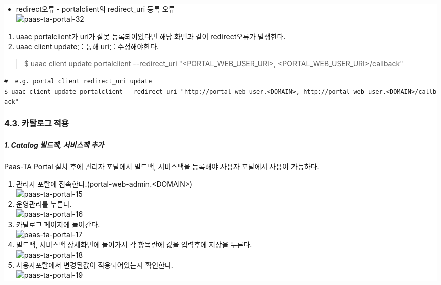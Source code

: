 - redirect오류 - portalclient의 redirect_uri 등록 오류  
![paas-ta-portal-32]  
1. uaac portalclient가 uri가 잘못 등록되어있다면 해당 화면과 같이 redirect오류가 발생한다.   
2. uaac client update를 통해 uri를 수정해야한다.  
> $ uaac client update portalclient --redirect_uri "<PORTAL_WEB_USER_URI>, <PORTAL_WEB_USER_URI>/callback"   

```
#  e.g. portal client redirect_uri update
$ uaac client update portalclient --redirect_uri "http://portal-web-user.<DOMAIN>, http://portal-web-user.<DOMAIN>/callback"
```

### <div id="4.3"/> 4.3. 카탈로그 적용  
##### 1. Catalog 빌드팩, 서비스팩 추가  
Paas-TA Portal 설치 후에 관리자 포탈에서 빌드팩, 서비스팩을 등록해야 사용자 포탈에서 사용이 가능하다.  

1. 관리자 포탈에 접속한다.(portal-web-admin.\<DOMAIN\>)  
![paas-ta-portal-15]  
2. 운영관리를 누른다.  
![paas-ta-portal-16]  
3. 카탈로그 페이지에 들어간다.  
![paas-ta-portal-17]  
4. 빌드팩, 서비스팩 상세화면에 들어가서 각 항목란에 값을 입력후에 저장을 누른다.  
![paas-ta-portal-18]  
5. 사용자포탈에서 변경된값이 적용되어있는지 확인한다.  
![paas-ta-portal-19]   

[paas-ta-portal-01]:../../install-guide/portal/images/Paas-TA-Portal_App_01.png
[paas-ta-portal-15]:../../install-guide/portal/images/Paas-TA-Portal_15.png
[paas-ta-portal-16]:../../install-guide/portal/images/Paas-TA-Portal_16.png
[paas-ta-portal-17]:../../install-guide/portal/images/Paas-TA-Portal_17.png
[paas-ta-portal-18]:../../install-guide/portal/images/Paas-TA-Portal_18.png
[paas-ta-portal-19]:../../install-guide/portal/images/Paas-TA-Portal_19.png
[paas-ta-portal-31]:../../install-guide/portal/images/Paas-TA-Portal_27.jpg
[paas-ta-portal-32]:../../install-guide/portal/images/Paas-TA-Portal_28.jpg
